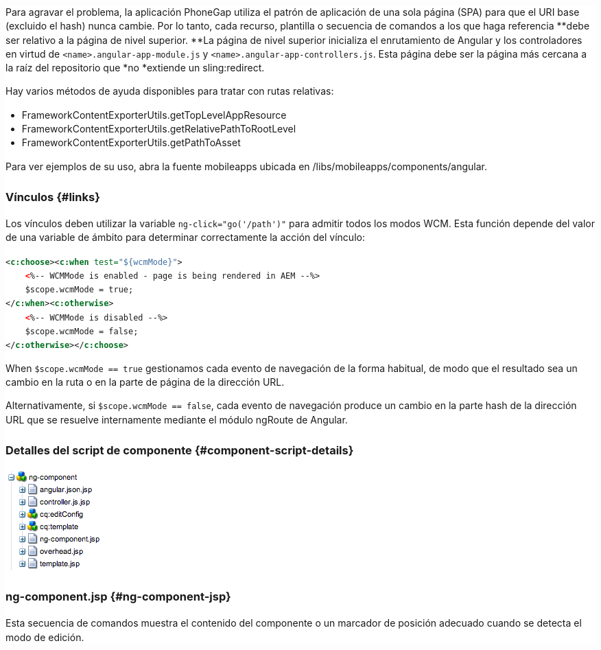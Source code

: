 Para agravar el problema, la aplicación PhoneGap utiliza el patrón de aplicación de una sola página (SPA) para que el URI base (excluido el hash) nunca cambie. Por lo tanto, cada recurso, plantilla o secuencia de comandos a los que haga referencia **debe ser relativo a la página de nivel superior. **La página de nivel superior inicializa el enrutamiento de Angular y los controladores en virtud de `<name>.angular-app-module.js` y `<name>.angular-app-controllers.js`. Esta página debe ser la página más cercana a la raíz del repositorio que *no *extiende un sling:redirect.

Hay varios métodos de ayuda disponibles para tratar con rutas relativas:

* FrameworkContentExporterUtils.getTopLevelAppResource
* FrameworkContentExporterUtils.getRelativePathToRootLevel
* FrameworkContentExporterUtils.getPathToAsset

Para ver ejemplos de su uso, abra la fuente mobileapps ubicada en /libs/mobileapps/components/angular.

### Vínculos {#links}

Los vínculos deben utilizar la variable `ng-click="go('/path')"` para admitir todos los modos WCM. Esta función depende del valor de una variable de ámbito para determinar correctamente la acción del vínculo:

```xml
<c:choose><c:when test="${wcmMode}">
    <%-- WCMMode is enabled - page is being rendered in AEM --%>
    $scope.wcmMode = true;
</c:when><c:otherwise>
    <%-- WCMMode is disabled --%>
    $scope.wcmMode = false;
</c:otherwise></c:choose>
```

When `$scope.wcmMode == true` gestionamos cada evento de navegación de la forma habitual, de modo que el resultado sea un cambio en la ruta o en la parte de página de la dirección URL.

Alternativamente, si `$scope.wcmMode == false`, cada evento de navegación produce un cambio en la parte hash de la dirección URL que se resuelve internamente mediante el módulo ngRoute de Angular.

### Detalles del script de componente {#component-script-details}

![imagen_1-51](assets/chlimage_1-51.png)

### ng-component.jsp {#ng-component-jsp}

Esta secuencia de comandos muestra el contenido del componente o un marcador de posición adecuado cuando se detecta el modo de edición.
